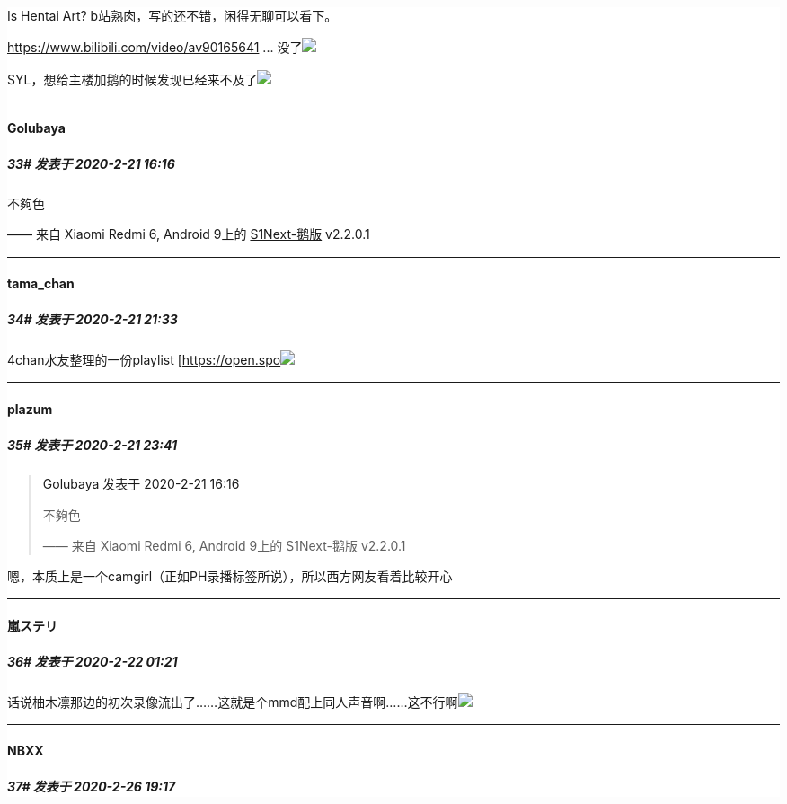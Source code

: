 Is Hentai Art? b站熟肉，写的还不错，闲得无聊可以看下。

https://www.bilibili.com/video/av90165641 ...</blockquote>
没了<img src="https://static.saraba1st.com/image/smiley/face2017/067.png" referrerpolicy="no-referrer">

SYL，想给主楼加鹅的时候发现已经来不及了<img src="https://static.saraba1st.com/image/smiley/face2017/068.png" referrerpolicy="no-referrer">


*****

####  Golubaya  
##### 33#       发表于 2020-2-21 16:16


不夠色

—— 来自 Xiaomi Redmi 6, Android 9上的 [S1Next-鹅版](https://github.com/ykrank/S1-Next/releases) v2.2.0.1


*****

####  tama_chan  
##### 34#       发表于 2020-2-21 21:33


4chan水友整理的一份playlist
[https://open.spo<img src="https://static.saraba1st.com/image/smiley/face2017/109.png" referrerpolicy="no-referrer">


*****

####  plazum  
##### 35#       发表于 2020-2-21 23:41


<blockquote><a href="httphttps://bbs.saraba1st.com/2b/forum.php?mod=redirect&amp;goto=findpost&amp;pid=46481485&amp;ptid=1914358" target="_blank">Golubaya 发表于 2020-2-21 16:16</a>

不夠色


—— 来自 Xiaomi Redmi 6, Android 9上的 S1Next-鹅版 v2.2.0.1</blockquote>
嗯，本质上是一个camgirl（正如PH录播标签所说），所以西方网友看着比较开心


*****

####  嵐ステリ  
##### 36#       发表于 2020-2-22 01:21


话说柚木凛那边的初次录像流出了……这就是个mmd配上同人声音啊……这不行啊<img src="https://static.saraba1st.com/image/smiley/face2017/001.png" referrerpolicy="no-referrer">


*****

####  NBXX  
##### 37#       发表于 2020-2-26 19:17
